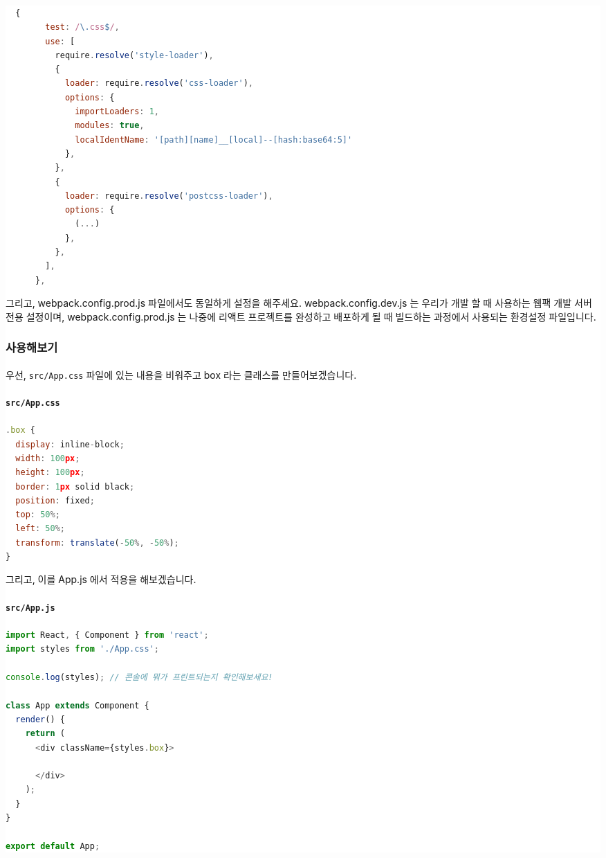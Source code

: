 ```javascript
  {
        test: /\.css$/,
        use: [
          require.resolve('style-loader'),
          {
            loader: require.resolve('css-loader'),
            options: {
              importLoaders: 1,
              modules: true,
              localIdentName: '[path][name]__[local]--[hash:base64:5]'
            },
          },
          {
            loader: require.resolve('postcss-loader'),
            options: {
              (...)
            },
          },
        ],
      },
```

그리고, webpack.config.prod.js 파일에서도 동일하게 설정을 해주세요. webpack.config.dev.js 는 우리가 개발 할 때 사용하는 웹팩 개발 서버 전용 설정이며, webpack.config.prod.js 는 나중에 리액트 프로젝트를 완성하고 배포하게 될 때 빌드하는 과정에서 사용되는 환경설정 파일입니다.

### 사용해보기
우선, `src/App.css` 파일에 있는 내용을 비워주고 box 라는 클래스를 만들어보겠습니다.

#### `src/App.css`
```javascript
.box {
  display: inline-block;
  width: 100px;
  height: 100px;
  border: 1px solid black;
  position: fixed;
  top: 50%;
  left: 50%;
  transform: translate(-50%, -50%);
}
```

그리고, 이를 App.js 에서 적용을 해보겠습니다. 

#### `src/App.js`
```javascript
import React, { Component } from 'react';
import styles from './App.css';

console.log(styles); // 콘솔에 뭐가 프린트되는지 확인해보세요!

class App extends Component {
  render() {
    return (
      <div className={styles.box}>
        
      </div>
    );
  }
}

export default App;
```